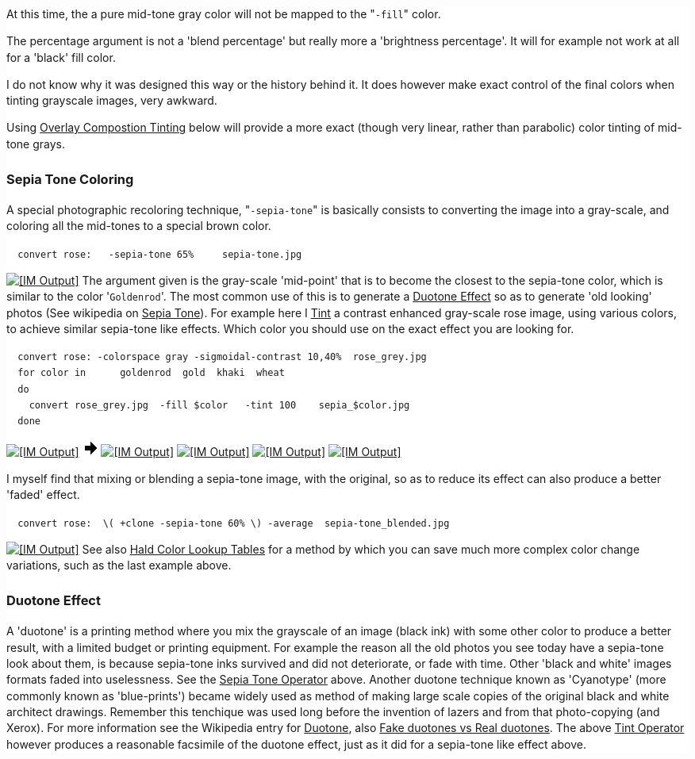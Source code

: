 At this time, the a pure mid-tone gray color will not be mapped to the "`-fill`" color.
  
The percentage argument is not a 'blend percentage' but really more a 'brightness percentage'. It will for example not work at all for a 'black' fill color.
  
I do not know why it was designed this way or the history behind it. It does however make exact control of the final colors when tinting grayscale images, very awkward.
  
Using [Overlay Compostion Tinting](#tint_overlay) below will provide a more exact (though very linear, rather than parabolic) color tinting of mid-tone grays.
### Sepia Tone Coloring

A special photographic recoloring technique, "`-sepia-tone`" is basically consists to converting the image into a gray-scale, and coloring all the mid-tones to a special brown color.
  
      convert rose:   -sepia-tone 65%     sepia-tone.jpg

  
[![\[IM Output\]](sepia-tone.jpg)](sepia-tone.jpg)
The argument given is the gray-scale 'mid-point' that is to become the closest to the sepia-tone color, which is similar to the color '`Goldenrod`'.
The most common use of this is to generate a [Duotone Effect](#duotone) so as to generate 'old looking' photos (See wikipedia on [Sepia Tone](http://en.wikipedia.org/wiki/Sepia_tone#Sepia_toning)).
For example here I [Tint](#tint) a contrast enhanced gray-scale rose image, using various colors, to achieve similar sepia-tone like effects. Which color you should use on the exact effect you are looking for.
  
      convert rose: -colorspace gray -sigmoidal-contrast 10,40%  rose_grey.jpg
      for color in      goldenrod  gold  khaki  wheat
      do
        convert rose_grey.jpg  -fill $color   -tint 100    sepia_$color.jpg
      done

[![\[IM Output\]](rose_grey.jpg)](rose_grey.jpg) ![==&gt;](../img_www/right.gif) [![\[IM Output\]](sepia_goldenrod.jpg)](sepia_goldenrod.jpg) [![\[IM Output\]](sepia_gold.jpg)](sepia_gold.jpg) [![\[IM Output\]](sepia_khaki.jpg)](sepia_khaki.jpg) [![\[IM Output\]](sepia_wheat.jpg)](sepia_wheat.jpg)

I myself find that mixing or blending a sepia-tone image, with the original, so as to reduce its effect can also produce a better 'faded' effect.
  
      convert rose:  \( +clone -sepia-tone 60% \) -average  sepia-tone_blended.jpg

  
[![\[IM Output\]](sepia-tone_blended.jpg)](sepia-tone_blended.jpg)
See also [Hald Color Lookup Tables](#hald-clut) for a method by which you can save much more complex color change variations, such as the last example above.
### Duotone Effect

A 'duotone' is a printing method where you mix the grayscale of an image (black ink) with some other color to produce a better result, with a limited budget or printing equipment. For example the reason all the old photos you see today have a sepia-tone look about them, is because sepia-tone inks survived and did not deteriorate, or fade with time. Other 'black and white' images formats faded into uselessness. See the [Sepia Tone Operator](#sepia-tone) above.
Another duotone technique known as 'Cyanotype' (more commonly known as 'blue-prints') became widely used as method of making large scale copies of the original black and white architect drawings. Remember this tenchique was used long before the invention of lazers and from that photo-copying (and Xerox).
For more information see the Wikipedia entry for [Duotone](http://en.wikipedia.org/wiki/Duotone), also [Fake duotones vs Real duotones](http://www.fromdesignintoprint.com/?p=152).
The above [Tint Operator](#tint) however produces a reasonable facsimile of the duotone effect, just as it did for a sepia-tone like effect above.
  
